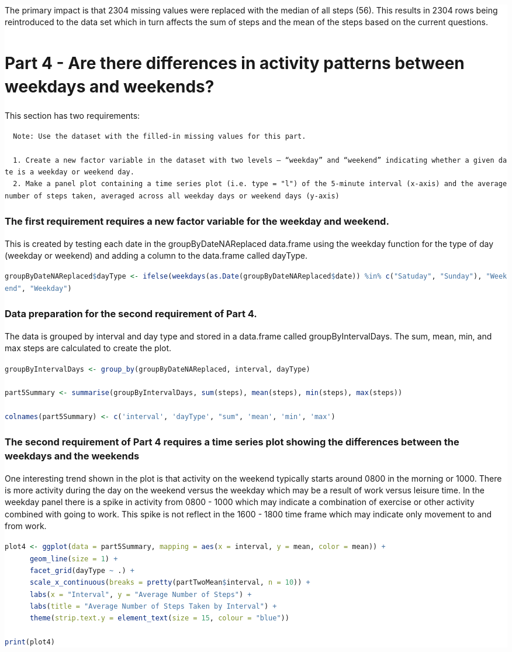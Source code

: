 The primary impact is that 2304 missing values were replaced with the median of all steps (56).  This results in 2304 rows being reintroduced to the data set which in turn affects the sum of steps and the mean of the steps based on the current questions.

# Part 4 - Are there differences in activity patterns between weekdays and weekends?

This section has two requirements:

      Note: Use the dataset with the filled-in missing values for this part.

      1. Create a new factor variable in the dataset with two levels – “weekday” and “weekend” indicating whether a given date is a weekday or weekend day.
      2. Make a panel plot containing a time series plot (i.e. type = "l") of the 5-minute interval (x-axis) and the average number of steps taken, averaged across all weekday days or weekend days (y-axis)
      
### The first requirement requires a new factor variable for the weekday and weekend.

This is created by testing each date in the groupByDateNAReplaced data.frame using the weekday function for the type of day (weekday or weekend) and adding a column to the data.frame called dayType.


```r
groupByDateNAReplaced$dayType <- ifelse(weekdays(as.Date(groupByDateNAReplaced$date)) %in% c("Satuday", "Sunday"), "Weekend", "Weekday")
```

### Data preparation for the second requirement of Part 4.

The data is grouped by interval and day type and stored in a data.frame called groupByIntervalDays.  The sum, mean, min, and max steps are calculated to create the plot.


```r
groupByIntervalDays <- group_by(groupByDateNAReplaced, interval, dayType)

part5Summary <- summarise(groupByIntervalDays, sum(steps), mean(steps), min(steps), max(steps))

colnames(part5Summary) <- c('interval', 'dayType', "sum", 'mean', 'min', 'max')
```

### The second requirement of Part 4 requires a time series plot showing the differences between the weekdays and the weekends

One interesting trend shown in the plot is that activity on the weekend typically starts around 0800 in the morning or 1000.  There is more activity during the day on the weekend versus the weekday which may be a result of work versus leisure time.  In the weekday panel there is a spike in activity from 0800 - 1000 which may indicate a combination of exercise or other activity combined with going to work. This spike is not reflect in the 1600 - 1800 time frame which may indicate only movement to and from work.


```r
plot4 <- ggplot(data = part5Summary, mapping = aes(x = interval, y = mean, color = mean)) + 
      geom_line(size = 1) + 
      facet_grid(dayType ~ .) + 
      scale_x_continuous(breaks = pretty(partTwoMean$interval, n = 10)) + 
      labs(x = "Interval", y = "Average Number of Steps") +
      labs(title = "Average Number of Steps Taken by Interval") +
      theme(strip.text.y = element_text(size = 15, colour = "blue"))

print(plot4)
```
